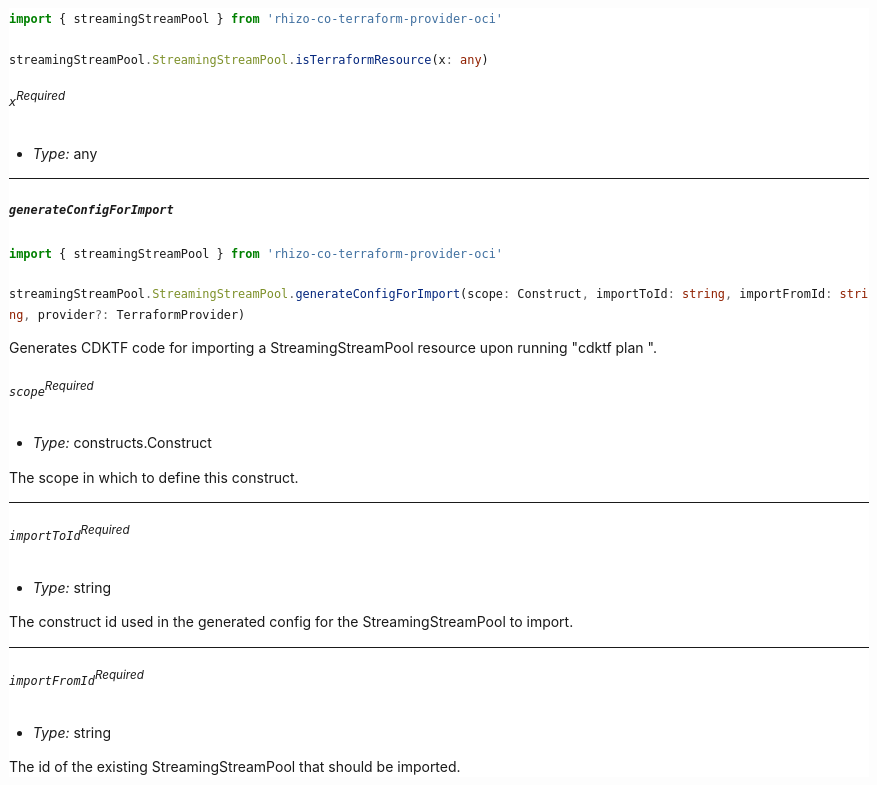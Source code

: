 ```typescript
import { streamingStreamPool } from 'rhizo-co-terraform-provider-oci'

streamingStreamPool.StreamingStreamPool.isTerraformResource(x: any)
```

###### `x`<sup>Required</sup> <a name="x" id="rhizo-co-terraform-provider-oci.streamingStreamPool.StreamingStreamPool.isTerraformResource.parameter.x"></a>

- *Type:* any

---

##### `generateConfigForImport` <a name="generateConfigForImport" id="rhizo-co-terraform-provider-oci.streamingStreamPool.StreamingStreamPool.generateConfigForImport"></a>

```typescript
import { streamingStreamPool } from 'rhizo-co-terraform-provider-oci'

streamingStreamPool.StreamingStreamPool.generateConfigForImport(scope: Construct, importToId: string, importFromId: string, provider?: TerraformProvider)
```

Generates CDKTF code for importing a StreamingStreamPool resource upon running "cdktf plan <stack-name>".

###### `scope`<sup>Required</sup> <a name="scope" id="rhizo-co-terraform-provider-oci.streamingStreamPool.StreamingStreamPool.generateConfigForImport.parameter.scope"></a>

- *Type:* constructs.Construct

The scope in which to define this construct.

---

###### `importToId`<sup>Required</sup> <a name="importToId" id="rhizo-co-terraform-provider-oci.streamingStreamPool.StreamingStreamPool.generateConfigForImport.parameter.importToId"></a>

- *Type:* string

The construct id used in the generated config for the StreamingStreamPool to import.

---

###### `importFromId`<sup>Required</sup> <a name="importFromId" id="rhizo-co-terraform-provider-oci.streamingStreamPool.StreamingStreamPool.generateConfigForImport.parameter.importFromId"></a>

- *Type:* string

The id of the existing StreamingStreamPool that should be imported.
